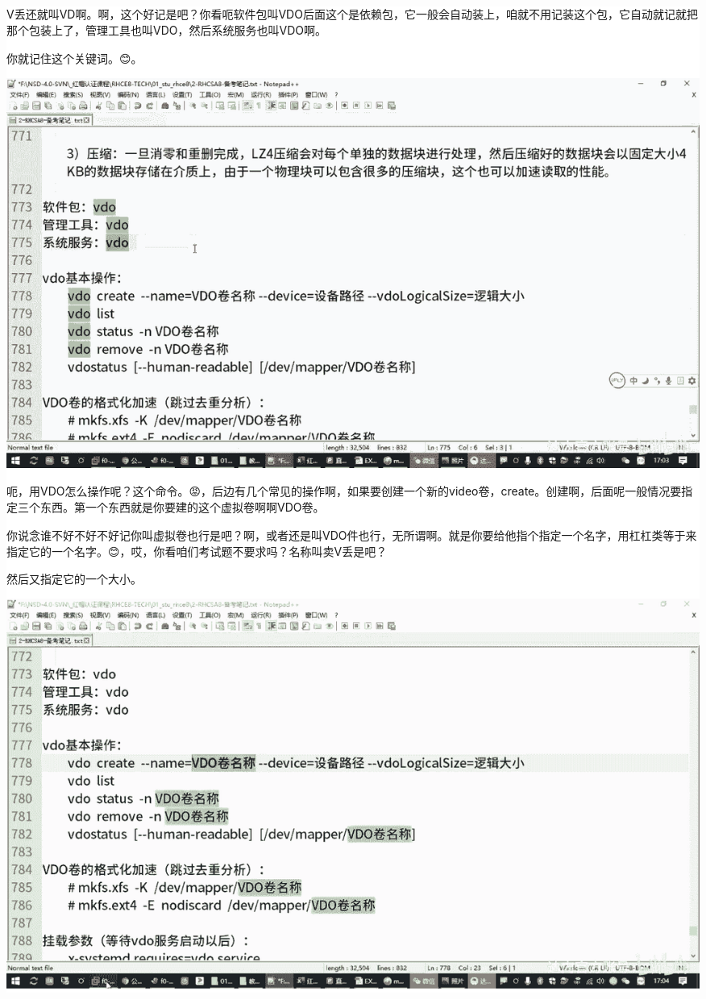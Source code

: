 V丢还就叫VD啊。啊，这个好记是吧？你看呃软件包叫VDO后面这个是依赖包，它一般会自动装上，咱就不用记装这个包，它自动就记就把那个包装上了，管理工具也叫VDO，然后系统服务也叫VDO啊。

你就记住这个关键词。😊。

![](img/772654e052213d03b56db71b60129c43_20.png)

呃，用VDO怎么操作呢？这个命令。😡，后边有几个常见的操作啊，如果要创建一个新的video卷，create。创建啊，后面呢一般情况要指定三个东西。第一个东西就是你要建的这个虚拟卷啊啊VDO卷。

你说念谁不好不好不好记你叫虚拟卷也行是吧？啊，或者还是叫VDO件也行，无所谓啊。就是你要给他指个指定一个名字，用杠杠类等于来指定它的一个名字。😊，哎，你看咱们考试题不要求吗？名称叫卖V丢是吧？

然后又指定它的一个大小。

![](img/772654e052213d03b56db71b60129c43_22.png)
